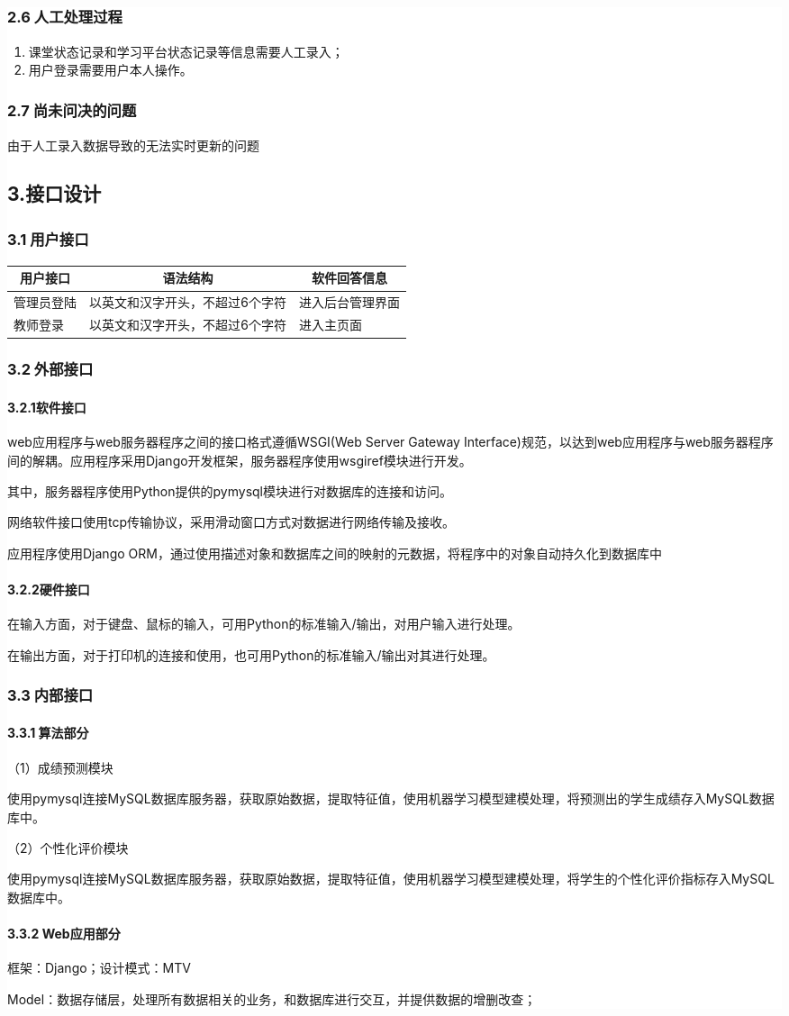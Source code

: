 ### 2.6 人工处理过程

1. 课堂状态记录和学习平台状态记录等信息需要人工录入； 
2. 用户登录需要用户本人操作。

### 2.7 尚未问决的问题

由于人工录入数据导致的无法实时更新的问题

## 3.接口设计

### 3.1 用户接口

| 用户接口   | 语法结构                        | 软件回答信息     |
| ---------- | ------------------------------- | ---------------- |
| 管理员登陆 | 以英文和汉字开头，不超过6个字符 | 进入后台管理界面 |
| 教师登录   | 以英文和汉字开头，不超过6个字符 | 进入主页面       |

### 3.2 外部接口

#### 3.2.1软件接口

web应用程序与web服务器程序之间的接口格式遵循WSGI(Web Server Gateway Interface)规范，以达到web应用程序与web服务器程序间的解耦。应用程序采用Django开发框架，服务器程序使用wsgiref模块进行开发。

其中，服务器程序使用Python提供的pymysql模块进行对数据库的连接和访问。

网络软件接口使用tcp传输协议，采用滑动窗口方式对数据进行网络传输及接收。

应用程序使用Django ORM，通过使用描述对象和数据库之间的映射的元数据，将程序中的对象自动持久化到数据库中

#### 3.2.2硬件接口

在输入方面，对于键盘、鼠标的输入，可用Python的标准输入/输出，对用户输入进行处理。

在输出方面，对于打印机的连接和使用，也可用Python的标准输入/输出对其进行处理。

### 3.3 内部接口

#### 3.3.1 算法部分

（1）成绩预测模块

使用pymysql连接MySQL数据库服务器，获取原始数据，提取特征值，使用机器学习模型建模处理，将预测出的学生成绩存入MySQL数据库中。

（2）个性化评价模块

使用pymysql连接MySQL数据库服务器，获取原始数据，提取特征值，使用机器学习模型建模处理，将学生的个性化评价指标存入MySQL数据库中。

#### 3.3.2 Web应用部分

框架：Django；设计模式：MTV

Model：数据存储层，处理所有数据相关的业务，和数据库进行交互，并提供数据的增删改查；
